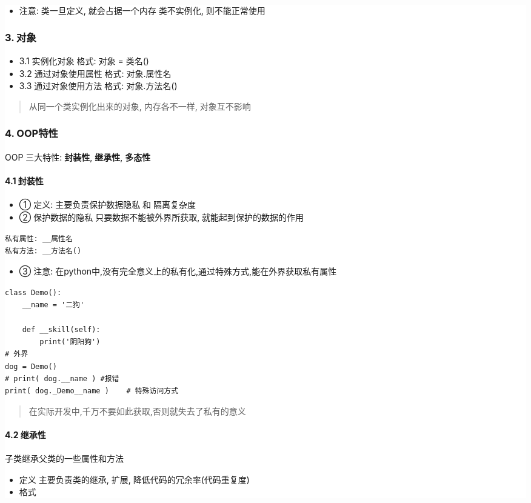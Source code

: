 - 注意:
  类一旦定义, 就会占据一个内存
  类不实例化, 则不能正常使用



### 3. 对象

- 3.1 实例化对象
  格式: 对象 = 类名()
- 3.2 通过对象使用属性
  格式: 对象.属性名
- 3.3 通过对象使用方法
  格式: 对象.方法名()

> 从同一个类实例化出来的对象, 内存各不一样, 对象互不影响



### 4. OOP特性

OOP 三大特性: **封装性**, **继承性**, **多态性**

#### 	4.1 封装性

- ① 定义:
  主要负责保护数据隐私 和 隔离复杂度
- ② 保护数据的隐私
  只要数据不能被外界所获取, 就能起到保护的数据的作用

```
私有属性: __属性名
私有方法: __方法名()
```

*  ③ 注意:
    在python中,没有完全意义上的私有化,通过特殊方式,能在外界获取私有属性

```
class Demo():
    __name = '二狗'

    def __skill(self):
        print('阴阳狗')
# 外界
dog = Demo()
# print( dog.__name ) #报错
print( dog._Demo__name )    # 特殊访问方式
```

> 在实际开发中,千万不要如此获取,否则就失去了私有的意义

#### 	4.2 继承性

子类继承父类的一些属性和方法

- 定义
  主要负责类的继承, 扩展, 降低代码的冗余率(代码重复度)
- 格式
